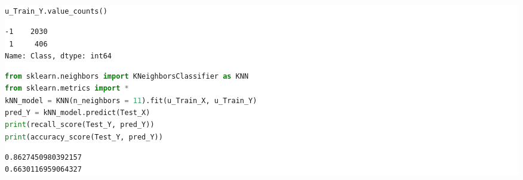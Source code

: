 
```python
u_Train_Y.value_counts()
```




    -1    2030
     1     406
    Name: Class, dtype: int64




```python
from sklearn.neighbors import KNeighborsClassifier as KNN
from sklearn.metrics import *
kNN_model = KNN(n_neighbors = 11).fit(u_Train_X, u_Train_Y)
pred_Y = kNN_model.predict(Test_X)
print(recall_score(Test_Y, pred_Y))
print(accuracy_score(Test_Y, pred_Y))
```

    0.8627450980392157
    0.6630116959064327


